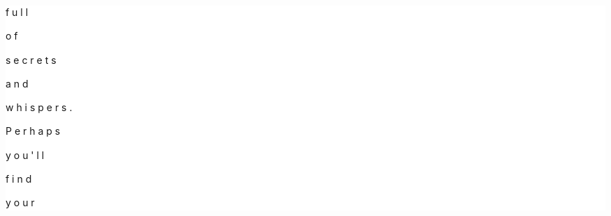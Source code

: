 f
u
l
l
 
o
f
 
s
e
c
r
e
t
s
 
a
n
d
 
w
h
i
s
p
e
r
s
.
 
P
e
r
h
a
p
s
 
y
o
u
'
l
l
 
f
i
n
d
 
y
o
u
r
 